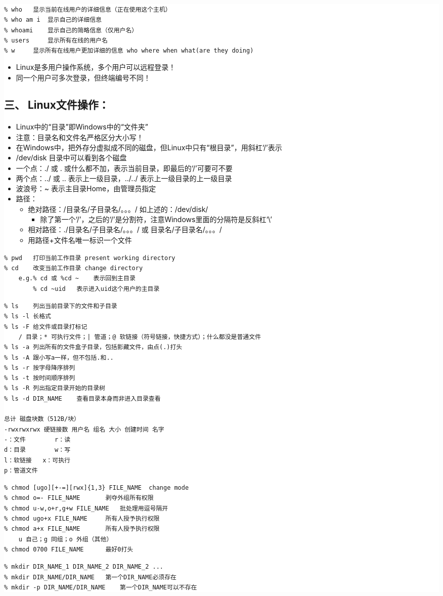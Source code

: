 ```
```
```
% who	显示当前在线用户的详细信息（正在使用这个主机）
% who am i	显示自己的详细信息
% whoami	显示自己的简略信息（仅用户名）
% users		显示所有在线的用户名
% w		显示所有在线用户更加详细的信息 who where when what(are they doing)
```
- Linux是多用户操作系统，多个用户可以远程登录！
- 同一个用户可多次登录，但终端编号不同！

## 三、	Linux文件操作：
- Linux中的“目录”即Windows中的“文件夹”
- 注意：目录名和文件名严格区分大小写！
- 在Windows中，把外存分虚拟成不同的磁盘，但Linux中只有“根目录”，用斜杠‘/’表示
- /dev/disk 目录中可以看到各个磁盘
- 一个点：./ 或 . 或什么都不加，表示当前目录，即最后的‘/’可要可不要
- 两个点：../ 或 .. 表示上一级目录，../../ 表示上一级目录的上一级目录
- 波浪号：~ 表示主目录Home，由管理员指定
- 路径：
	- 绝对路径：/目录名/子目录名/。。。/	如上述的：/dev/disk/
	  - 除了第一个‘/’，之后的‘/’是分割符，注意Windows里面的分隔符是反斜杠‘\’
	- 相对路径：./目录名/子目录名/。。。/ 或 目录名/子目录名/。。。/
	- 用路径+文件名唯一标识一个文件
```
% pwd	打印当前工作目录 present working directory
% cd	改变当前工作目录 change directory
	e.g.% cd 或 %cd ~	表示回到主目录
		% cd ~uid	表示进入uid这个用户的主目录
```
```
% ls	列出当前目录下的文件和子目录
% ls -l	长格式
% ls -F	给文件或目录打标记
	/ 目录；* 可执行文件；| 管道；@ 软链接（符号链接，快捷方式）；什么都没是普通文件
% ls -a	列出所有的文件盒子目录，包括影藏文件，由点(.)打头
% ls -A	跟小写a一样，但不包括.和..
% ls -r	按字母降序排列
% ls -t	按时间顺序排列
% ls -R	列出指定目录开始的目录树
% ls -d DIR_NAME	查看目录本身而非进入目录查看

总计 磁盘块数（512B/块）
-rwxrwxrwx 硬链接数 用户名 组名 大小 创建时间 名字
-：文件		r：读
d：目录		w：写
l：软链接	x：可执行
p：管道文件
```
```
% chmod [ugo][+-=][rwx]{1,3} FILE_NAME	change mode
% chmod o=- FILE_NAME		剥夺外组所有权限
% chmod u-w,o+r,g+w FILE_NAME	批处理用逗号隔开
% chmod ugo+x FILE_NAME		所有人授予执行权限
% chmod a+x FILE_NAME		所有人授予执行权限
	u 自己；g 同组；o 外组（其他）
% chmod 0700 FILE_NAME		最好0打头
```
```
% mkdir DIR_NAME_1 DIR_NAME_2 DIR_NAME_2 ...
% mkdir DIR_NAME/DIR_NAME	第一个DIR_NAME必须存在
% mkdir -p DIR_NAME/DIR_NAME	第一个DIR_NAME可以不存在
```
```
```